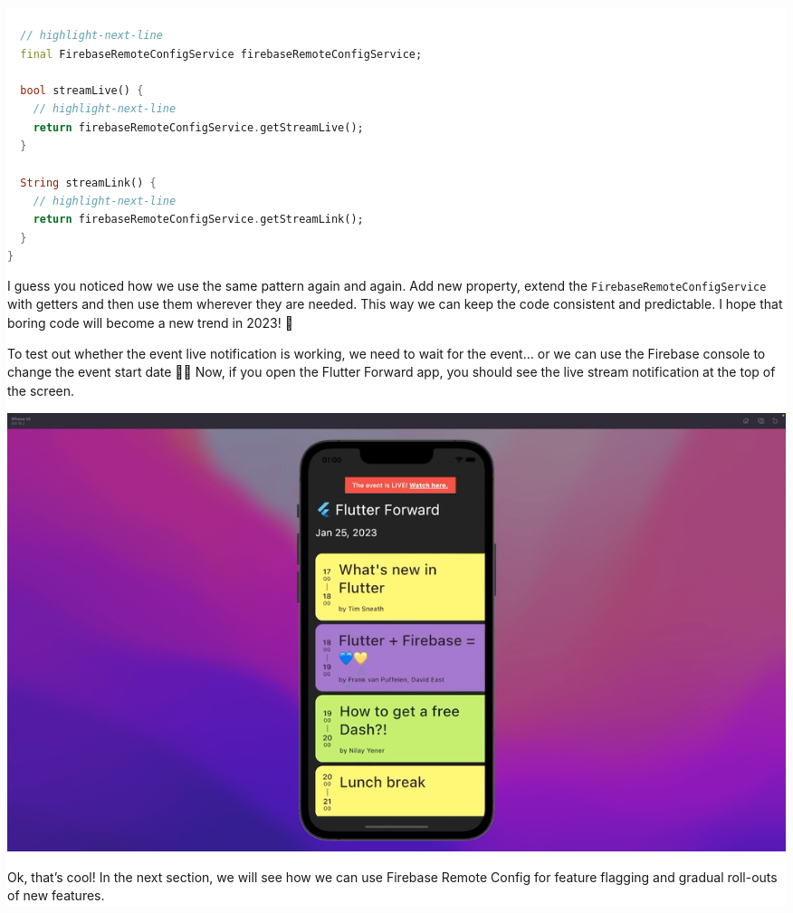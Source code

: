 ```dart title="live_stream_service.dart"

  // highlight-next-line
  final FirebaseRemoteConfigService firebaseRemoteConfigService;

  bool streamLive() {
    // highlight-next-line
    return firebaseRemoteConfigService.getStreamLive();
  }

  String streamLink() {
    // highlight-next-line
    return firebaseRemoteConfigService.getStreamLink();
  }
}
```

I guess you noticed how we use the same pattern again and again. Add new property, extend the `FirebaseRemoteConfigService` with getters and then use them wherever they are needed. This way we can keep the code consistent and predictable. I hope that boring code will become a new trend in 2023! 🤞

To test out whether the event live notification is working, we need to wait for the event... or we can use the Firebase console to change the event start date 🤷‍♂️ Now, if you open the Flutter Forward app, you should see the live stream notification at the top of the screen.

![Flutter Forward agenda app - live stream notification](./img/app_stream_live_demo.png)

Ok, that’s cool! In the next section, we will see how we can use Firebase Remote Config for feature flagging and gradual roll-outs of new features.
